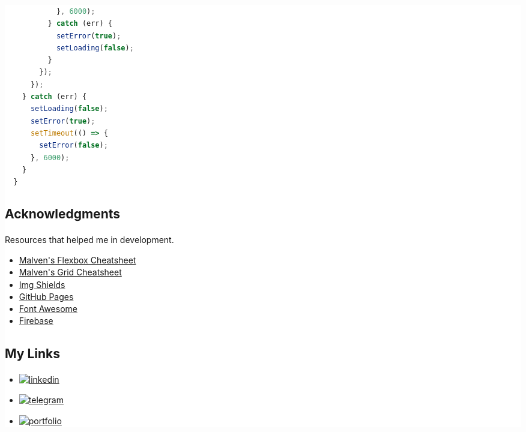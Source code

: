 ```javascript
            }, 6000);
          } catch (err) {
            setError(true);
            setLoading(false);
          }
        });
      });
    } catch (err) {
      setLoading(false);
      setError(true);
      setTimeout(() => {
        setError(false);
      }, 6000);
    }
  }
```

## Acknowledgments

Resources that helped me in development.

- [Malven's Flexbox Cheatsheet](https://flexbox.malven.co/)
- [Malven's Grid Cheatsheet](https://grid.malven.co/)
- [Img Shields](https://shields.io)
- [GitHub Pages](https://pages.github.com)
- [Font Awesome](https://fontawesome.com)
- [Firebase](https://firebase.google.com/)

## My Links

- [![linkedin][linkedin.com]][linkedin-url]
- [![telegram][telegram.com]][telegram-url]
- [![portfolio][portfolio.com]][portfolio-url]
  
  
  [product-screenshot]: images/main.png
  [react.js]: https://img.shields.io/badge/React_18.2.0-20232A?style=for-the-badge&logo=react&logoColor=61DAFB
  [react-url]: https://reactjs.org/
  [Firebase.js]: https://img.shields.io/badge/Firebase-20232A?style=for-the-badge&logo=firebase&logoColor=FFCB2B
  [Firebase-url]: https://firebase.google.com/
  [npm.com]: https://img.shields.io/badge/NPM-20232A?style=for-the-badge&logo=npm&logoColor=764abc
  [npm-url]: https://www.npmjs.com/
  [linkedin.com]: https://img.shields.io/badge/LinkedIn-20232A?style=for-the-badge&logo=linkedin&logoColor=wgute
  [linkedin-url]: https://www.linkedin.com/in/dmitry-morozov-082288228/
  [telegram.com]: https://img.shields.io/badge/Telegram-20232A?style=for-the-badge&logo=telegram&logoColor=white
  [telegram-url]: https://t.me/r3ason_why
  [portfolio.com]: https://img.shields.io/badge/Portfolio-20232A?style=for-the-badge&logo=github&logoColor=white
  [portfolio-url]: https://s1een.github.io/my_cv_site/
